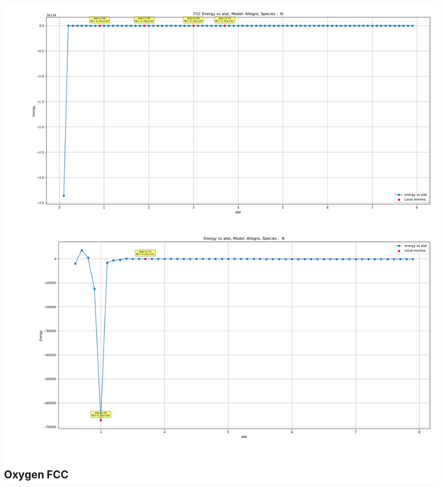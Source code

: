 <img width = "1280px" src = "plots/nitrogen-fcc-0.png">
<img width = "1280px" src = "plots/nitrogen-fcc-1.png">


## Oxygen FCC